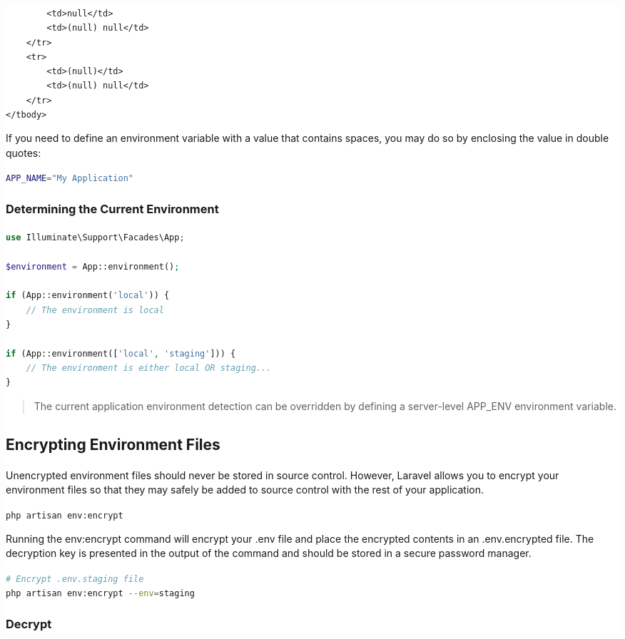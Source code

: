             <td>null</td>
            <td>(null) null</td>
        </tr>
        <tr>
            <td>(null)</td>
            <td>(null) null</td>
        </tr>
    </tbody>
</table>

If you need to define an environment variable with a value that contains spaces, you may do so by enclosing the value in double quotes:

```bash
APP_NAME="My Application"
```

### Determining the Current Environment

```php
use Illuminate\Support\Facades\App;

$environment = App::environment();

if (App::environment('local')) {
    // The environment is local
}

if (App::environment(['local', 'staging'])) {
    // The environment is either local OR staging...
}
```

> The current application environment detection can be overridden by defining a server-level APP_ENV environment variable.

## Encrypting Environment Files

Unencrypted environment files should never be stored in source control. However, Laravel allows you to encrypt your environment files so that they may safely be added to source control with the rest of your application.

```bash
php artisan env:encrypt
```

Running the env:encrypt command will encrypt your .env file and place the encrypted contents in an .env.encrypted file. The decryption key is presented in the output of the command and should be stored in a secure password manager.

```bash
# Encrypt .env.staging file
php artisan env:encrypt --env=staging
```

### Decrypt
